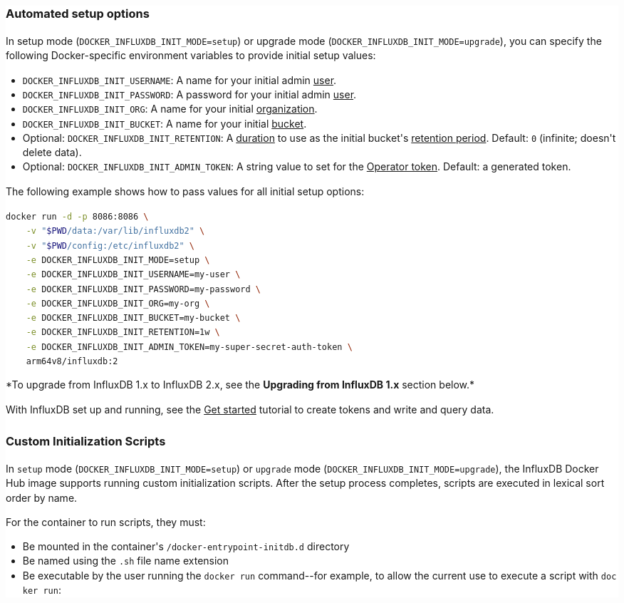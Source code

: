 ### Automated setup options

In setup mode (`DOCKER_INFLUXDB_INIT_MODE=setup`) or upgrade mode (`DOCKER_INFLUXDB_INIT_MODE=upgrade`), you can specify the following Docker-specific environment variables to provide initial setup values:

-	`DOCKER_INFLUXDB_INIT_USERNAME`: A name for your initial admin [user](https://docs.influxdata.com/influxdb/v2/admin/users/).
-	`DOCKER_INFLUXDB_INIT_PASSWORD`: A password for your initial admin [user](https://docs.influxdata.com/influxdb/v2/admin/users/).
-	`DOCKER_INFLUXDB_INIT_ORG`: A name for your initial [organization](https://docs.influxdata.com/influxdb/v2/admin/organizations/).
-	`DOCKER_INFLUXDB_INIT_BUCKET`: A name for your initial [bucket](https://docs.influxdata.com/influxdb/v2/admin/buckets/).
-	Optional: `DOCKER_INFLUXDB_INIT_RETENTION`: A [duration](https://docs.influxdata.com/influxdb/v2/reference/glossary/#duration) to use as the initial bucket's [retention period](https://docs.influxdata.com/influxdb/v2/reference/internals/data-retention/#bucket-retention-period). Default: `0` (infinite; doesn't delete data).
-	Optional: `DOCKER_INFLUXDB_INIT_ADMIN_TOKEN`: A string value to set for the [Operator token](https://docs.influxdata.com/influxdb/v2/admin/tokens/#operator-token). Default: a generated token.

The following example shows how to pass values for all initial setup options:

```bash
docker run -d -p 8086:8086 \
    -v "$PWD/data:/var/lib/influxdb2" \
    -v "$PWD/config:/etc/influxdb2" \
    -e DOCKER_INFLUXDB_INIT_MODE=setup \
    -e DOCKER_INFLUXDB_INIT_USERNAME=my-user \
    -e DOCKER_INFLUXDB_INIT_PASSWORD=my-password \
    -e DOCKER_INFLUXDB_INIT_ORG=my-org \
    -e DOCKER_INFLUXDB_INIT_BUCKET=my-bucket \
    -e DOCKER_INFLUXDB_INIT_RETENTION=1w \
    -e DOCKER_INFLUXDB_INIT_ADMIN_TOKEN=my-super-secret-auth-token \
    arm64v8/influxdb:2
```

*To upgrade from InfluxDB 1.x to InfluxDB 2.x, see the **Upgrading from InfluxDB 1.x** section below.\*

With InfluxDB set up and running, see the [Get started](https://docs.influxdata.com/influxdb/v2/get-started/) tutorial to create tokens and write and query data.

### Custom Initialization Scripts

In `setup` mode (`DOCKER_INFLUXDB_INIT_MODE=setup`) or `upgrade` mode (`DOCKER_INFLUXDB_INIT_MODE=upgrade`), the InfluxDB Docker Hub image supports running custom initialization scripts. After the setup process completes, scripts are executed in lexical sort order by name.

For the container to run scripts, they must:

-	Be mounted in the container's `/docker-entrypoint-initdb.d` directory
-	Be named using the `.sh` file name extension
-	Be executable by the user running the `docker run` command--for example, to allow the current use to execute a script with `docker run`:
